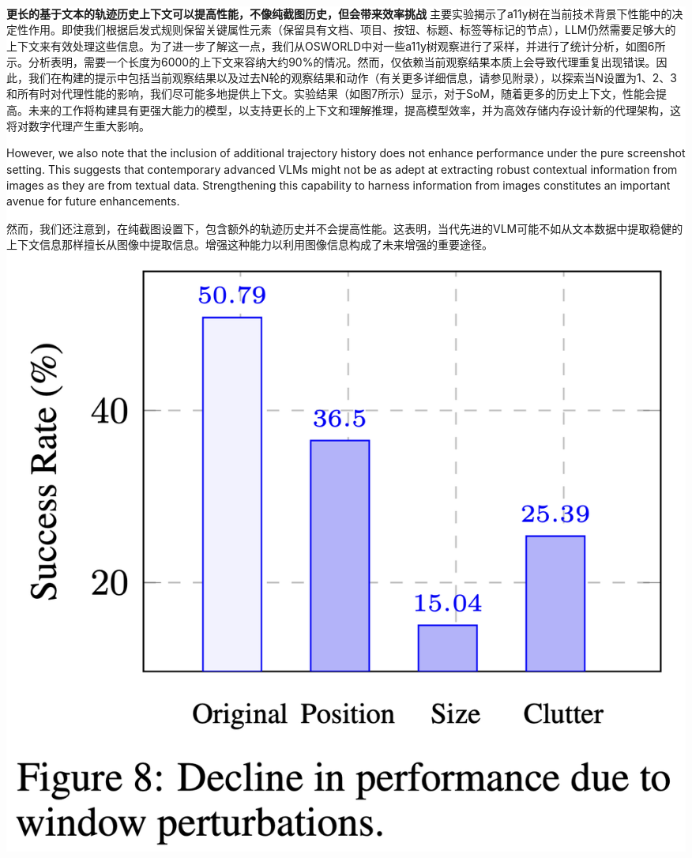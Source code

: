 **更长的基于文本的轨迹历史上下文可以提高性能，不像纯截图历史，但会带来效率挑战** 主要实验揭示了a11y树在当前技术背景下性能中的决定性作用。即使我们根据启发式规则保留关键属性元素（保留具有文档、项目、按钮、标题、标签等标记的节点），LLM仍然需要足够大的上下文来有效处理这些信息。为了进一步了解这一点，我们从OSWORLD中对一些a11y树观察进行了采样，并进行了统计分析，如图6所示。分析表明，需要一个长度为6000的上下文来容纳大约90%的情况。然而，仅依赖当前观察结果本质上会导致代理重复出现错误。因此，我们在构建的提示中包括当前观察结果以及过去N轮的观察结果和动作（有关更多详细信息，请参见附录），以探索当N设置为1、2、3和所有时对代理性能的影响，我们尽可能多地提供上下文。实验结果（如图7所示）显示，对于SoM，随着更多的历史上下文，性能会提高。未来的工作将构建具有更强大能力的模型，以支持更长的上下文和理解推理，提高模型效率，并为高效存储内存设计新的代理架构，这将对数字代理产生重大影响。

However, we also note that the inclusion of additional trajectory history does not enhance performance
under the pure screenshot setting. This suggests that contemporary advanced VLMs might not be
as adept at extracting robust contextual information from images as they are from textual data.
Strengthening this capability to harness information from images constitutes an important avenue for
future enhancements.

然而，我们还注意到，在纯截图设置下，包含额外的轨迹历史并不会提高性能。这表明，当代先进的VLM可能不如从文本数据中提取稳健的上下文信息那样擅长从图像中提取信息。增强这种能力以利用图像信息构成了未来增强的重要途径。

![](/images/2025/OSWorld/Figure8.png)
